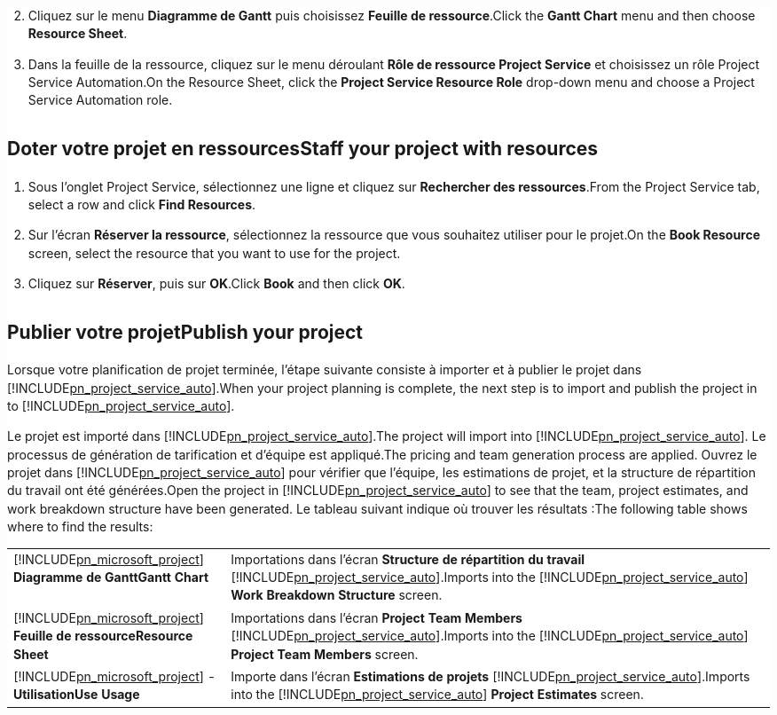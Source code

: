 2.  <span data-ttu-id="e8d01-129">Cliquez sur le menu **Diagramme de Gantt** puis choisissez **Feuille de ressource**.</span><span class="sxs-lookup"><span data-stu-id="e8d01-129">Click the **Gantt Chart** menu and then choose **Resource Sheet**.</span></span>  

3.  <span data-ttu-id="e8d01-130">Dans la feuille de la ressource, cliquez sur le menu déroulant **Rôle de ressource Project Service** et choisissez un rôle Project Service Automation.</span><span class="sxs-lookup"><span data-stu-id="e8d01-130">On the Resource Sheet, click the **Project Service Resource Role** drop-down menu and choose a Project Service Automation role.</span></span>  

## <a name="staff-your-project-with-resources"></a><span data-ttu-id="e8d01-131">Doter votre projet en ressources</span><span class="sxs-lookup"><span data-stu-id="e8d01-131">Staff your project with resources</span></span>  

1.  <span data-ttu-id="e8d01-132">Sous l’onglet Project Service, sélectionnez une ligne et cliquez sur **Rechercher des ressources**.</span><span class="sxs-lookup"><span data-stu-id="e8d01-132">From the Project Service tab, select a row and click **Find Resources**.</span></span>  

2.  <span data-ttu-id="e8d01-133">Sur l’écran **Réserver la ressource**, sélectionnez la ressource que vous souhaitez utiliser pour le projet.</span><span class="sxs-lookup"><span data-stu-id="e8d01-133">On the **Book Resource** screen, select the resource that you want to use for the project.</span></span>  

3.  <span data-ttu-id="e8d01-134">Cliquez sur **Réserver**, puis sur **OK**.</span><span class="sxs-lookup"><span data-stu-id="e8d01-134">Click **Book** and then click **OK**.</span></span>  

## <a name="publish-your-project"></a><span data-ttu-id="e8d01-135">Publier votre projet</span><span class="sxs-lookup"><span data-stu-id="e8d01-135">Publish your project</span></span>  
<span data-ttu-id="e8d01-136">Lorsque votre planification de projet terminée, l’étape suivante consiste à importer et à publier le projet dans [!INCLUDE[pn_project_service_auto](../includes/pn-project-service-auto.md)].</span><span class="sxs-lookup"><span data-stu-id="e8d01-136">When your project planning is complete, the next step is to import and publish the project in to [!INCLUDE[pn_project_service_auto](../includes/pn-project-service-auto.md)].</span></span>  

<span data-ttu-id="e8d01-137">Le projet est importé dans [!INCLUDE[pn_project_service_auto](../includes/pn-project-service-auto.md)].</span><span class="sxs-lookup"><span data-stu-id="e8d01-137">The project will import into [!INCLUDE[pn_project_service_auto](../includes/pn-project-service-auto.md)].</span></span> <span data-ttu-id="e8d01-138">Le processus de génération de tarification et d’équipe est appliqué.</span><span class="sxs-lookup"><span data-stu-id="e8d01-138">The pricing and team generation process are applied.</span></span> <span data-ttu-id="e8d01-139">Ouvrez le projet dans [!INCLUDE[pn_project_service_auto](../includes/pn-project-service-auto.md)] pour vérifier que l’équipe, les estimations de projet, et la structure de répartition du travail ont été générées.</span><span class="sxs-lookup"><span data-stu-id="e8d01-139">Open the project in [!INCLUDE[pn_project_service_auto](../includes/pn-project-service-auto.md)] to see that the team, project estimates, and work breakdown structure have been generated.</span></span> <span data-ttu-id="e8d01-140">Le tableau suivant indique où trouver les résultats :</span><span class="sxs-lookup"><span data-stu-id="e8d01-140">The following table shows where to find the results:</span></span>


|                                                                                          |                                                                                                                                   |
|------------------------------------------------------------------------------------------|-----------------------------------------------------------------------------------------------------------------------------------|
|  [!INCLUDE[pn_microsoft_project](../includes/pn-microsoft-project.md)] <span data-ttu-id="e8d01-141">**Diagramme de Gantt**</span><span class="sxs-lookup"><span data-stu-id="e8d01-141">**Gantt Chart**</span></span>   | <span data-ttu-id="e8d01-142">Importations dans l’écran **Structure de répartition du travail** [!INCLUDE[pn_project_service_auto](../includes/pn-project-service-auto.md)].</span><span class="sxs-lookup"><span data-stu-id="e8d01-142">Imports into the [!INCLUDE[pn_project_service_auto](../includes/pn-project-service-auto.md)] **Work Breakdown Structure** screen.</span></span> |
| [!INCLUDE[pn_microsoft_project](../includes/pn-microsoft-project.md)] <span data-ttu-id="e8d01-143">**Feuille de ressource**</span><span class="sxs-lookup"><span data-stu-id="e8d01-143">**Resource Sheet**</span></span> |   <span data-ttu-id="e8d01-144">Importations dans l’écran **Project Team Members** [!INCLUDE[pn_project_service_auto](../includes/pn-project-service-auto.md)].</span><span class="sxs-lookup"><span data-stu-id="e8d01-144">Imports into the [!INCLUDE[pn_project_service_auto](../includes/pn-project-service-auto.md)] **Project Team Members** screen.</span></span>   |
|   [!INCLUDE[pn_microsoft_project](../includes/pn-microsoft-project.md)] <span data-ttu-id="e8d01-145">- **Utilisation**</span><span class="sxs-lookup"><span data-stu-id="e8d01-145">**Use Usage**</span></span>    |    <span data-ttu-id="e8d01-146">Importe dans l’écran **Estimations de projets** [!INCLUDE[pn_project_service_auto](../includes/pn-project-service-auto.md)].</span><span class="sxs-lookup"><span data-stu-id="e8d01-146">Imports into the [!INCLUDE[pn_project_service_auto](../includes/pn-project-service-auto.md)] **Project Estimates** screen.</span></span>     |
